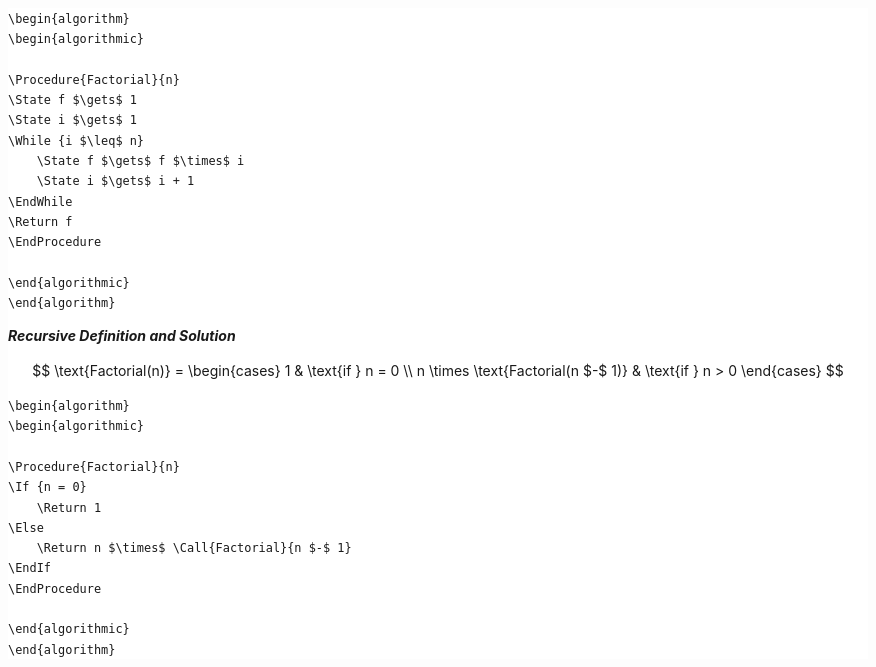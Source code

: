 ```algorithm
\begin{algorithm}
\begin{algorithmic}

\Procedure{Factorial}{n}
\State f $\gets$ 1
\State i $\gets$ 1
\While {i $\leq$ n}
    \State f $\gets$ f $\times$ i
    \State i $\gets$ i + 1
\EndWhile
\Return f
\EndProcedure

\end{algorithmic}
\end{algorithm}
```

***Recursive Definition and Solution***

$$
\text{Factorial(n)} =
\begin{cases}
    1 & \text{if } n = 0 \\
    n \times \text{Factorial(n $-$ 1)} & \text{if } n > 0
\end{cases}
$$

```algorithm
\begin{algorithm}
\begin{algorithmic}

\Procedure{Factorial}{n}
\If {n = 0}
    \Return 1
\Else
    \Return n $\times$ \Call{Factorial}{n $-$ 1}
\EndIf
\EndProcedure

\end{algorithmic}
\end{algorithm}
```

</div>

